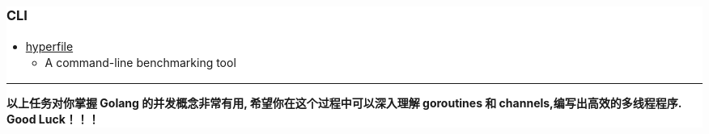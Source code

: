 ### CLI
- [hyperfile](https://github.com/sharkdp/hyperfine)
  - A command-line benchmarking tool


---
**以上任务对你掌握 Golang 的并发概念非常有用, 希望你在这个过程中可以深入理解 goroutines 和 channels,编写出高效的多线程程序.**   
**Good Luck！！！**
